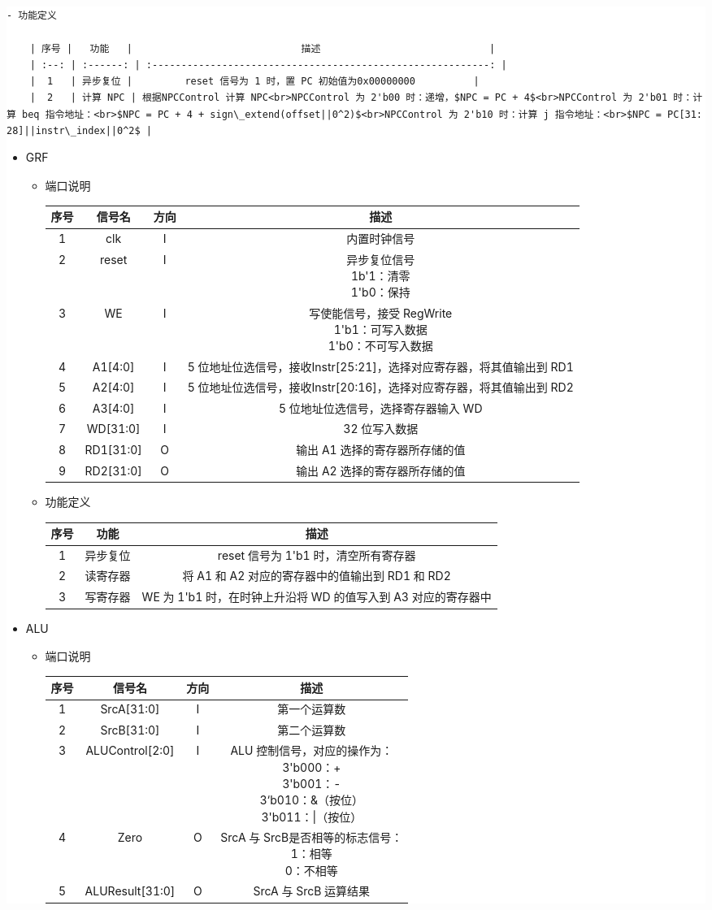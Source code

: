     - 功能定义
      
        | 序号 |   功能   |                             描述                             |
        | :--: | :------: | :----------------------------------------------------------: |
        |  1   | 异步复位 |         reset 信号为 1 时，置 PC 初始值为0x00000000          |
        |  2   | 计算 NPC | 根据NPCControl 计算 NPC<br>NPCControl 为 2'b00 时：递增，$NPC = PC + 4$<br>NPCControl 为 2'b01 时：计算 beq 指令地址：<br>$NPC = PC + 4 + sign\_extend(offset||0^2)$<br>NPCControl 为 2'b10 时：计算 j 指令地址：<br>$NPC = PC[31:28]||instr\_index||0^2$ |






- GRF

  - 端口说明

    | 序号 | 信号名 | 方向 | 描述 |
    | :----: | :------: | :----: | :----: |
    | 1    | clk    | I    | 内置时钟信号 |
    | 2 | reset | I | 异步复位信号<br>1b'1：清零<br>1'b0：保持 |
    | 3 | WE | I | 写使能信号，接受 RegWrite <br>1'b1：可写入数据<br>1'b0：不可写入数据 |
    | 4 | A1[4:0] | I | 5 位地址位选信号，接收Instr[25:21]，选择对应寄存器，将其值输出到 RD1 |
    | 5 | A2[4:0] | I | 5 位地址位选信号，接收Instr[20:16]，选择对应寄存器，将其值输出到 RD2 |
    | 6 | A3[4:0] | I | 5 位地址位选信号，选择寄存器输入 WD |
    | 7 | WD[31:0] | I | 32 位写入数据 |
    | 8 | RD1[31:0] | O | 输出 A1 选择的寄存器所存储的值 |
    | 9 | RD2[31:0] | O | 输出 A2 选择的寄存器所存储的值 |
    
  - 功能定义

    | 序号 | 功能 | 描述 |
    | :----: | :----: | :----: |
    | 1 | 异步复位 | reset 信号为 1'b1 时，清空所有寄存器 |
    | 2 | 读寄存器 | 将 A1 和 A2 对应的寄存器中的值输出到 RD1 和 RD2 |
    | 3 | 写寄存器 | WE 为 1'b1 时，在时钟上升沿将 WD 的值写入到 A3 对应的寄存器中 |
    



- ALU

  - 端口说明

    | 序号 | 信号名 | 方向 | 描述 |
    | :----: | :------: | :----: | :----: |
    | 1 | SrcA[31:0] | I | 第一个运算数 |
    | 2 | SrcB[31:0] | I | 第二个运算数 |
    | 3 | ALUControl[2:0] | I | ALU 控制信号，对应的操作为：<br>3'b000：+<br>3'b001：-<br>3‘b010：\&（按位）<br>3'b011：\|（按位） |
    | 4 | Zero | O | SrcA 与 SrcB是否相等的标志信号：<br>1：相等<br>0：不相等 |
    | 5 | ALUResult[31:0] | O | SrcA 与 SrcB 运算结果 |
    